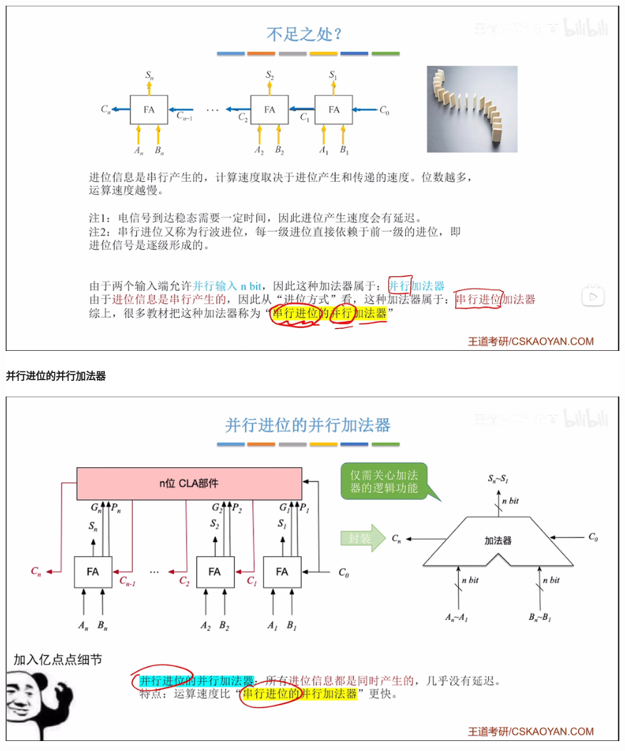 ![image-20250228193123362](imgs\image-20250228193123362.png)

#### 并行进位的并行加法器

![image-20250228193316099](imgs\image-20250228193316099.png)
